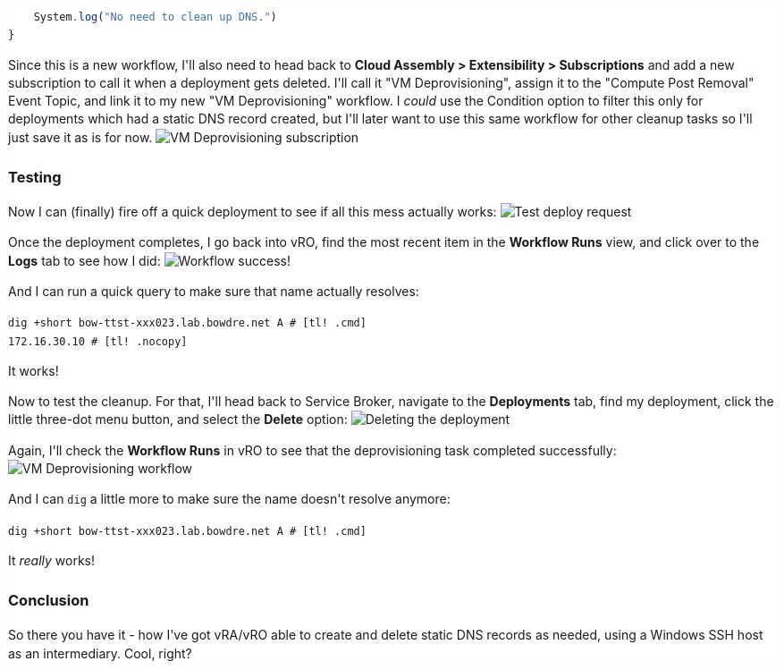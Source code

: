 ```javascript
    System.log("No need to clean up DNS.")
}
```

Since this is a new workflow, I'll also need to head back to **Cloud Assembly > Extensibility > Subscriptions** and add a new subscription to call it when a deployment gets deleted. I'll call it "VM Deprovisioning", assign it to the "Compute Post Removal" Event Topic, and link it to my new "VM Deprovisioning" workflow. I *could* use the Condition option to filter this only for deployments which had a static DNS record created, but I'll later want to use this same workflow for other cleanup tasks so I'll just save it as is for now.
![VM Deprovisioning subscription](20210812_deprovisioning_subscription.png)

### Testing
Now I can (finally) fire off a quick deployment to see if all this mess actually works:
![Test deploy request](20210812_test_deploy_request.png)

Once the deployment completes, I go back into vRO, find the most recent item in the **Workflow Runs** view, and click over to the **Logs** tab to see how I did:
![Workflow success!](20210813_workflow_success.png)

And I can run a quick query to make sure that name actually resolves:
```shell
dig +short bow-ttst-xxx023.lab.bowdre.net A # [tl! .cmd]
172.16.30.10 # [tl! .nocopy]
```

It works!

Now to test the cleanup. For that, I'll head back to Service Broker, navigate to the **Deployments** tab, find my deployment, click the little three-dot menu button, and select the **Delete** option:
![Deleting the deployment](20210813_delete_deployment.png)

Again, I'll check the **Workflow Runs** in vRO to see that the deprovisioning task completed successfully:
![VM Deprovisioning workflow](20210813_workflow_deletion.png)

And I can `dig` a little more to make sure the name doesn't resolve anymore:
```shell
dig +short bow-ttst-xxx023.lab.bowdre.net A # [tl! .cmd]

```

It *really* works!

### Conclusion
So there you have it - how I've got vRA/vRO able to create and delete static DNS records as needed, using a Windows SSH host as an intermediary. Cool, right?